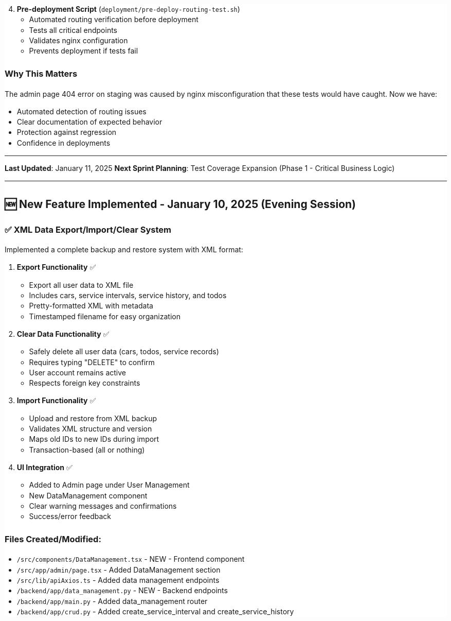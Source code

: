4. **Pre-deployment Script** (`deployment/pre-deploy-routing-test.sh`)
   - Automated routing verification before deployment
   - Tests all critical endpoints
   - Validates nginx configuration
   - Prevents deployment if tests fail

### Why This Matters
The admin page 404 error on staging was caused by nginx misconfiguration that these tests would have caught. Now we have:
- Automated detection of routing issues
- Clear documentation of expected behavior
- Protection against regression
- Confidence in deployments

---

**Last Updated**: January 11, 2025
**Next Sprint Planning**: Test Coverage Expansion (Phase 1 - Critical Business Logic)

---

## 🆕 New Feature Implemented - January 10, 2025 (Evening Session)

### ✅ XML Data Export/Import/Clear System
Implemented a complete backup and restore system with XML format:

1. **Export Functionality** ✅
   - Export all user data to XML file
   - Includes cars, service intervals, service history, and todos
   - Pretty-formatted XML with metadata
   - Timestamped filename for easy organization

2. **Clear Data Functionality** ✅
   - Safely delete all user data (cars, todos, service records)
   - Requires typing "DELETE" to confirm
   - User account remains active
   - Respects foreign key constraints

3. **Import Functionality** ✅
   - Upload and restore from XML backup
   - Validates XML structure and version
   - Maps old IDs to new IDs during import
   - Transaction-based (all or nothing)

4. **UI Integration** ✅
   - Added to Admin page under User Management
   - New DataManagement component
   - Clear warning messages and confirmations
   - Success/error feedback

### Files Created/Modified:
- `/src/components/DataManagement.tsx` - NEW - Frontend component
- `/src/app/admin/page.tsx` - Added DataManagement section
- `/src/lib/apiAxios.ts` - Added data management endpoints
- `/backend/app/data_management.py` - NEW - Backend endpoints
- `/backend/app/main.py` - Added data_management router
- `/backend/app/crud.py` - Added create_service_interval and create_service_history
